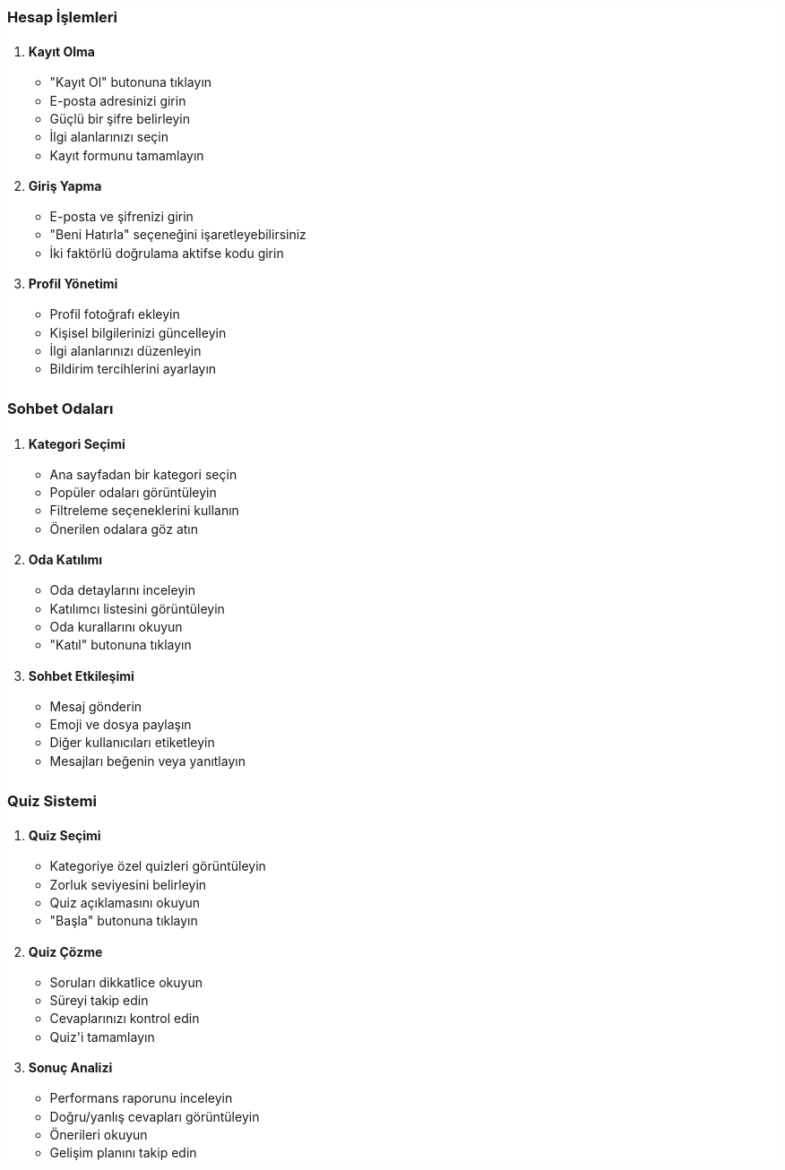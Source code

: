 ### Hesap İşlemleri
1. **Kayıt Olma**
   - "Kayıt Ol" butonuna tıklayın
   - E-posta adresinizi girin
   - Güçlü bir şifre belirleyin
   - İlgi alanlarınızı seçin
   - Kayıt formunu tamamlayın

2. **Giriş Yapma**
   - E-posta ve şifrenizi girin
   - "Beni Hatırla" seçeneğini işaretleyebilirsiniz
   - İki faktörlü doğrulama aktifse kodu girin

3. **Profil Yönetimi**
   - Profil fotoğrafı ekleyin
   - Kişisel bilgilerinizi güncelleyin
   - İlgi alanlarınızı düzenleyin
   - Bildirim tercihlerini ayarlayın

### Sohbet Odaları
1. **Kategori Seçimi**
   - Ana sayfadan bir kategori seçin
   - Popüler odaları görüntüleyin
   - Filtreleme seçeneklerini kullanın
   - Önerilen odalara göz atın

2. **Oda Katılımı**
   - Oda detaylarını inceleyin
   - Katılımcı listesini görüntüleyin
   - Oda kurallarını okuyun
   - "Katıl" butonuna tıklayın

3. **Sohbet Etkileşimi**
   - Mesaj gönderin
   - Emoji ve dosya paylaşın
   - Diğer kullanıcıları etiketleyin
   - Mesajları beğenin veya yanıtlayın

### Quiz Sistemi
1. **Quiz Seçimi**
   - Kategoriye özel quizleri görüntüleyin
   - Zorluk seviyesini belirleyin
   - Quiz açıklamasını okuyun
   - "Başla" butonuna tıklayın

2. **Quiz Çözme**
   - Soruları dikkatlice okuyun
   - Süreyi takip edin
   - Cevaplarınızı kontrol edin
   - Quiz'i tamamlayın

3. **Sonuç Analizi**
   - Performans raporunu inceleyin
   - Doğru/yanlış cevapları görüntüleyin
   - Önerileri okuyun
   - Gelişim planını takip edin
